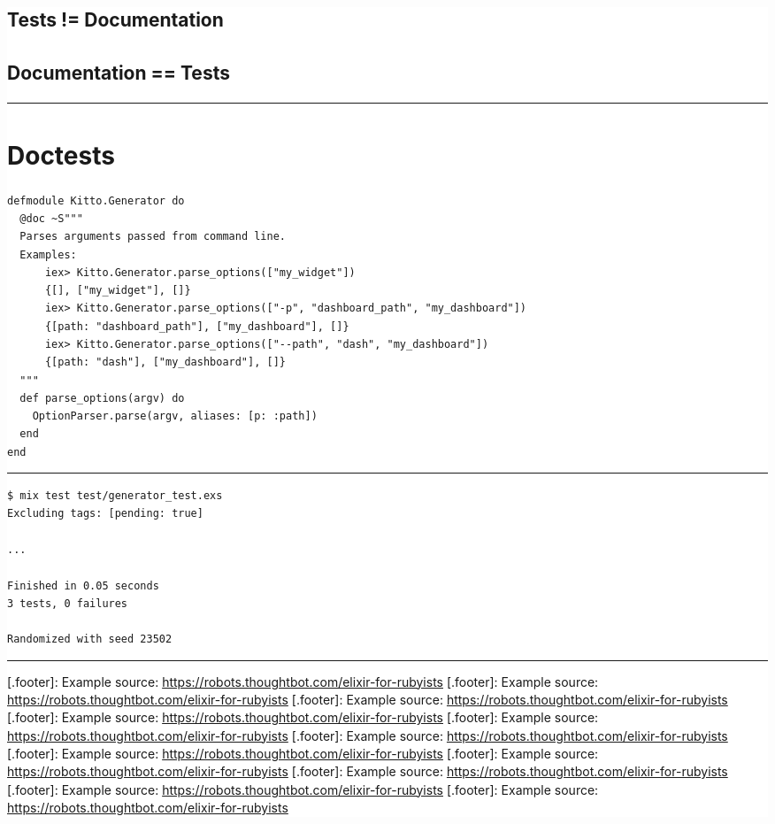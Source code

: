 ## Tests != Documentation

## Documentation == Tests

---

# Doctests

```elixir, [.highlight: 5-10, 12-14]
defmodule Kitto.Generator do
  @doc ~S"""
  Parses arguments passed from command line.
  Examples:
      iex> Kitto.Generator.parse_options(["my_widget"])
      {[], ["my_widget"], []}
      iex> Kitto.Generator.parse_options(["-p", "dashboard_path", "my_dashboard"])
      {[path: "dashboard_path"], ["my_dashboard"], []}
      iex> Kitto.Generator.parse_options(["--path", "dash", "my_dashboard"])
      {[path: "dash"], ["my_dashboard"], []}
  """
  def parse_options(argv) do
    OptionParser.parse(argv, aliases: [p: :path])
  end
end
```

---

```bash
$ mix test test/generator_test.exs
Excluding tags: [pending: true]

...

Finished in 0.05 seconds
3 tests, 0 failures

Randomized with seed 23502
```

---


[.footer]: Example source: https://robots.thoughtbot.com/elixir-for-rubyists
[.footer]: Example source: https://robots.thoughtbot.com/elixir-for-rubyists
[.footer]: Example source: https://robots.thoughtbot.com/elixir-for-rubyists
[.footer]: Example source: https://robots.thoughtbot.com/elixir-for-rubyists
[.footer]: Example source: https://robots.thoughtbot.com/elixir-for-rubyists
[.footer]: Example source: https://robots.thoughtbot.com/elixir-for-rubyists
[.footer]: Example source: https://robots.thoughtbot.com/elixir-for-rubyists
[.footer]: Example source: https://robots.thoughtbot.com/elixir-for-rubyists
[.footer]: Example source: https://robots.thoughtbot.com/elixir-for-rubyists
[.footer]: Example source: https://robots.thoughtbot.com/elixir-for-rubyists
[.footer]: Example source: https://robots.thoughtbot.com/elixir-for-rubyists